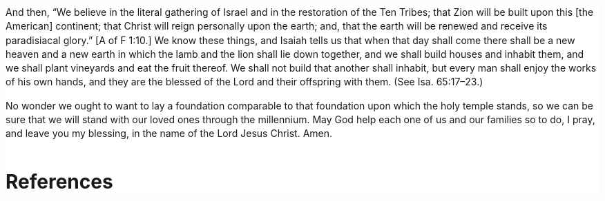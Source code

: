 And then, “We believe in the literal gathering of Israel and in the restoration of the Ten Tribes; that Zion will be built upon this [the American] continent; that Christ will reign personally upon the earth; and, that the earth will be renewed and receive its paradisiacal glory.” [A of F 1:10.] We know these things, and Isaiah tells us that when that day shall come there shall be a new heaven and a new earth in which the lamb and the lion shall lie down together, and we shall build houses and inhabit them, and we shall plant vineyards and eat the fruit thereof. We shall not build that another shall inhabit, but every man shall enjoy the works of his own hands, and they are the blessed of the Lord and their offspring with them. (See Isa. 65:17–23.)

No wonder we ought to want to lay a foundation comparable to that foundation upon which the holy temple stands, so we can be sure that we will stand with our loved ones through the millennium. May God help each one of us and our families so to do, I pray, and leave you my blessing, in the name of the Lord Jesus Christ. Amen.

# References
